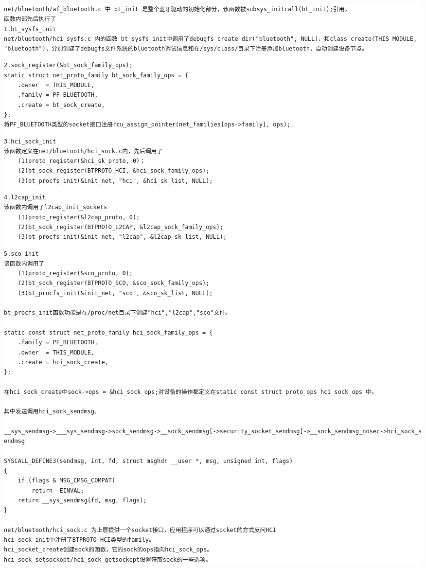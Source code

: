 ```
net/bluetooth/af_bluetooth.c 中 bt_init 是整个蓝牙驱动的初始化部分，该函数被subsys_initcall(bt_init);引用。
函数内部先后执行了
1.bt_sysfs_init
net/bluetooth/hci_sysfs.c 内的函数 bt_sysfs_init中调用了debugfs_create_dir("bluetooth", NULL)，和class_create(THIS_MODULE, "bluetooth")，分别创建了debugfs文件系统的bluetooth调试信息和在/sys/class/目录下注册添加bluetooth，自动创建设备节点。
```

```
2.sock_register(&bt_sock_family_ops);
static struct net_proto_family bt_sock_family_ops = {
    .owner  = THIS_MODULE,
    .family = PF_BLUETOOTH,
    .create = bt_sock_create,
};
将PF_BLUETOOTH类型的socket接口注册rcu_assign_pointer(net_families[ops->family], ops);.
```

```
3.hci_sock_init
该函数定义在net/bluetooth/hci_sock.c内，先后调用了
	(1)proto_register(&hci_sk_proto, 0)；
	(2)bt_sock_register(BTPROTO_HCI, &hci_sock_family_ops);
	(3)bt_procfs_init(&init_net, "hci", &hci_sk_list, NULL);
```

```
4.l2cap_init
该函数内调用了l2cap_init_sockets
	(1)proto_register(&l2cap_proto, 0);
	(2)bt_sock_register(BTPROTO_L2CAP, &l2cap_sock_family_ops);
	(3)bt_procfs_init(&init_net, "l2cap", &l2cap_sk_list, NULL);
```

```
5.sco_init
该函数内调用了
	(1)proto_register(&sco_proto, 0);
	(2)bt_sock_register(BTPROTO_SCO, &sco_sock_family_ops);
	(3)bt_procfs_init(&init_net, "sco", &sco_sk_list, NULL);

bt_procfs_init函数功能是在/proc/net目录下创建"hci","l2cap","sco"文件。

static const struct net_proto_family hci_sock_family_ops = {
    .family = PF_BLUETOOTH,
    .owner  = THIS_MODULE,
    .create = hci_sock_create,
};

在hci_sock_create中sock->ops = &hci_sock_ops;对设备的操作都定义在static const struct proto_ops hci_sock_ops 中。

其中发送调用hci_sock_sendmsg。

__sys_sendmsg->___sys_sendmsg->sock_sendmsg->__sock_sendmsg[->security_socket_sendmsg]->__sock_sendmsg_nosec->hci_sock_sendmsg

SYSCALL_DEFINE3(sendmsg, int, fd, struct msghdr __user *, msg, unsigned int, flags)
{
    if (flags & MSG_CMSG_COMPAT)
        return -EINVAL;
    return __sys_sendmsg(fd, msg, flags);
}

net/bluetooth/hci_sock.c 为上层提供一个socket接口，应用程序可以通过socket的方式反问HCI
hci_sock_init中注册了BTPROTO_HCI类型的family。
hci_socket_create创建sock的函数，它的sock的ops指向hci_sock_ops。
hci_sock_setsockopt/hci_sock_getsockopt设置获取sock的一些选项。
```